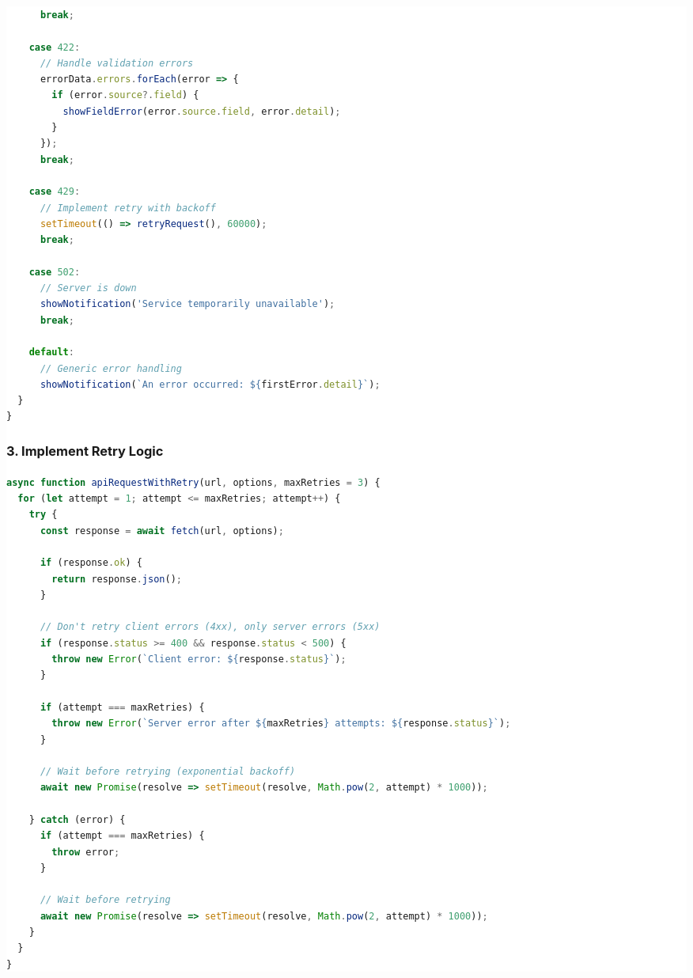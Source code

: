 ```javascript
      break;
      
    case 422:
      // Handle validation errors
      errorData.errors.forEach(error => {
        if (error.source?.field) {
          showFieldError(error.source.field, error.detail);
        }
      });
      break;
      
    case 429:
      // Implement retry with backoff
      setTimeout(() => retryRequest(), 60000);
      break;
      
    case 502:
      // Server is down
      showNotification('Service temporarily unavailable');
      break;
      
    default:
      // Generic error handling
      showNotification(`An error occurred: ${firstError.detail}`);
  }
}
```

### 3. Implement Retry Logic
```javascript
async function apiRequestWithRetry(url, options, maxRetries = 3) {
  for (let attempt = 1; attempt <= maxRetries; attempt++) {
    try {
      const response = await fetch(url, options);
      
      if (response.ok) {
        return response.json();
      }
      
      // Don't retry client errors (4xx), only server errors (5xx)
      if (response.status >= 400 && response.status < 500) {
        throw new Error(`Client error: ${response.status}`);
      }
      
      if (attempt === maxRetries) {
        throw new Error(`Server error after ${maxRetries} attempts: ${response.status}`);
      }
      
      // Wait before retrying (exponential backoff)
      await new Promise(resolve => setTimeout(resolve, Math.pow(2, attempt) * 1000));
      
    } catch (error) {
      if (attempt === maxRetries) {
        throw error;
      }
      
      // Wait before retrying
      await new Promise(resolve => setTimeout(resolve, Math.pow(2, attempt) * 1000));
    }
  }
}
```
